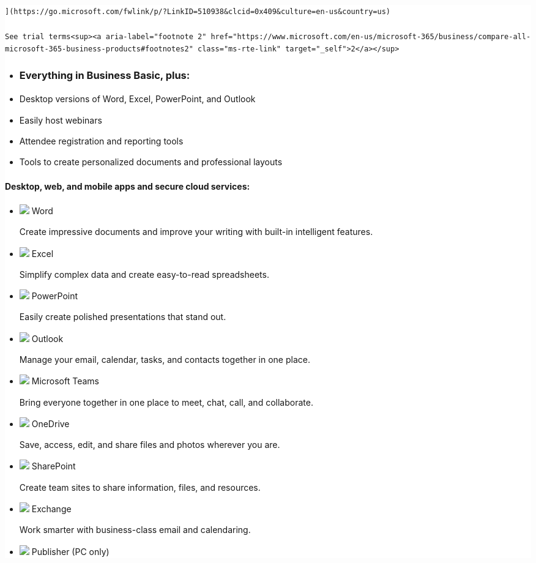     ](https://go.microsoft.com/fwlink/p/?LinkID=510938&clcid=0x409&culture=en-us&country=us)
    
    See trial terms<sup><a aria-label="footnote 2" href="https://www.microsoft.com/en-us/microsoft-365/business/compare-all-microsoft-365-business-products#footnotes2" class="ms-rte-link" target="_self">2</a></sup>
    

- ### Everything in Business Basic, plus:
    
- Desktop versions of Word, Excel, PowerPoint, and Outlook
    
- Easily host webinars
    
- Attendee registration and reporting tools
    
- Tools to create personalized documents and professional layouts
    

#### Desktop, web, and mobile apps and secure cloud services:

-  ![](https://cdn-dynmedia-1.microsoft.com/is/image/microsoftcorp/Icon_Word_2x_RE2Xmzs?resMode=sharp2&op_usm=1.5,0.65,15,0&wid=32&hei=32&qlt=100&fit=constrain) Word  
    
    Create impressive documents and improve your writing with built-in intelligent features.
    
-  ![](https://cdn-dynmedia-1.microsoft.com/is/image/microsoftcorp/Icon_Excel_2x_RE2Xztz?resMode=sharp2&op_usm=1.5,0.65,15,0&wid=32&hei=32&qlt=100&fit=constrain) Excel  
    
    Simplify complex data and create easy-to-read spreadsheets.
    
-  ![](https://cdn-dynmedia-1.microsoft.com/is/image/microsoftcorp/Icon_PowerPoint_2x_RE2Xmzm?resMode=sharp2&op_usm=1.5,0.65,15,0&wid=32&hei=32&qlt=100&fit=constrain) PowerPoint  
    
    Easily create polished presentations that stand out.
    
-  ![](https://cdn-dynmedia-1.microsoft.com/is/image/microsoftcorp/BP-Outlook_RE47eLs?resMode=sharp2&op_usm=1.5,0.65,15,0&wid=32&hei=32&qlt=100&fit=constrain) Outlook  
    
    Manage your email, calendar, tasks, and contacts together in one place.
    
-  ![](https://cdn-dynmedia-1.microsoft.com/is/image/microsoftcorp/Icon_Teams_75x75_1_RE3ahIB?resMode=sharp2&op_usm=1.5,0.65,15,0&wid=32&hei=32&qlt=98&fit=constrain) Microsoft Teams  
    
    Bring everyone together in one place to meet, chat, call, and collaborate.
    
-  ![](https://cdn-dynmedia-1.microsoft.com/is/image/microsoftcorp/Icon_OneDrive_75x75_0_RE39Ztq?resMode=sharp2&op_usm=1.5,0.65,15,0&wid=32&hei=32&qlt=100&fit=constrain) OneDrive  
    
    Save, access, edit, and share files and photos wherever you are.
    
-  ![](https://cdn-dynmedia-1.microsoft.com/is/image/microsoftcorp/BP-SharePoint_RE46TUZ?resMode=sharp2&op_usm=1.5,0.65,15,0&wid=32&hei=32&qlt=100&fit=constrain) SharePoint  
    
    Create team sites to share information, files, and resources.
    
-  ![](https://cdn-dynmedia-1.microsoft.com/is/image/microsoftcorp/BP-Exchange_RE46TV5?resMode=sharp2&op_usm=1.5,0.65,15,0&wid=32&hei=32&qlt=100&fit=constrain) Exchange  
    
    Work smarter with business-class email and calendaring.
    
-  ![](https://cdn-dynmedia-1.microsoft.com/is/image/microsoftcorp/Publisher-Icon-72x72?resMode=sharp2&op_usm=1.5,0.65,15,0&wid=32&hei=32&qlt=100&fit=constrain) Publisher (PC only)  
    